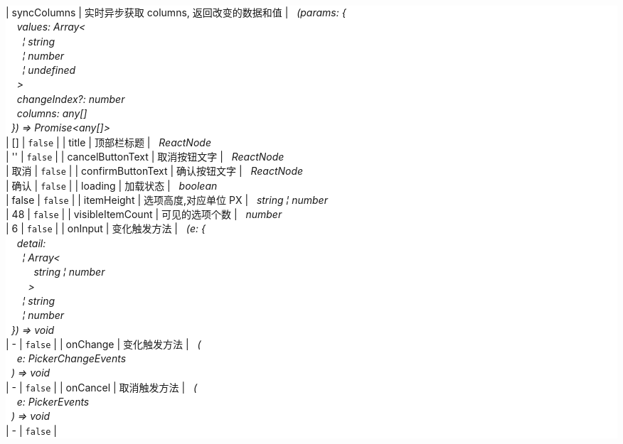 | syncColumns        | 实时异步获取 columns, 返回改变的数据和值                           | _&nbsp;&nbsp;(params:&nbsp;{<br/>&nbsp;&nbsp;&nbsp;&nbsp;values:&nbsp;Array<<br/>&nbsp;&nbsp;&nbsp;&nbsp;&nbsp;&nbsp;&brvbar;&nbsp;string<br/>&nbsp;&nbsp;&nbsp;&nbsp;&nbsp;&nbsp;&brvbar;&nbsp;number<br/>&nbsp;&nbsp;&nbsp;&nbsp;&nbsp;&nbsp;&brvbar;&nbsp;undefined<br/>&nbsp;&nbsp;&nbsp;&nbsp;><br/>&nbsp;&nbsp;&nbsp;&nbsp;changeIndex?:&nbsp;number<br/>&nbsp;&nbsp;&nbsp;&nbsp;columns:&nbsp;any[]<br/>&nbsp;&nbsp;})&nbsp;=>&nbsp;Promise<any[]><br/>_ | []     | `false` |
| title              | 顶部栏标题                                                         | _&nbsp;&nbsp;ReactNode<br/>_                                                                                                                                                                                                                                                                                                                                                                                                                                    | ''     | `false` |
| cancelButtonText   | 取消按钮文字                                                       | _&nbsp;&nbsp;ReactNode<br/>_                                                                                                                                                                                                                                                                                                                                                                                                                                    | 取消   | `false` |
| confirmButtonText  | 确认按钮文字                                                       | _&nbsp;&nbsp;ReactNode<br/>_                                                                                                                                                                                                                                                                                                                                                                                                                                    | 确认   | `false` |
| loading            | 加载状态                                                           | _&nbsp;&nbsp;boolean<br/>_                                                                                                                                                                                                                                                                                                                                                                                                                                      | false  | `false` |
| itemHeight         | 选项高度,对应单位 PX                                               | _&nbsp;&nbsp;string&nbsp;&brvbar;&nbsp;number<br/>_                                                                                                                                                                                                                                                                                                                                                                                                             | 48     | `false` |
| visibleItemCount   | 可见的选项个数                                                     | _&nbsp;&nbsp;number<br/>_                                                                                                                                                                                                                                                                                                                                                                                                                                       | 6      | `false` |
| onInput            | 变化触发方法                                                       | _&nbsp;&nbsp;(e:&nbsp;{<br/>&nbsp;&nbsp;&nbsp;&nbsp;detail:<br/>&nbsp;&nbsp;&nbsp;&nbsp;&nbsp;&nbsp;&brvbar;&nbsp;Array<<br/>&nbsp;&nbsp;&nbsp;&nbsp;&nbsp;&nbsp;&nbsp;&nbsp;&nbsp;&nbsp;string&nbsp;&brvbar;&nbsp;number<br/>&nbsp;&nbsp;&nbsp;&nbsp;&nbsp;&nbsp;&nbsp;&nbsp;><br/>&nbsp;&nbsp;&nbsp;&nbsp;&nbsp;&nbsp;&brvbar;&nbsp;string<br/>&nbsp;&nbsp;&nbsp;&nbsp;&nbsp;&nbsp;&brvbar;&nbsp;number<br/>&nbsp;&nbsp;})&nbsp;=>&nbsp;void<br/>_            | -      | `false` |
| onChange           | 变化触发方法                                                       | _&nbsp;&nbsp;(<br/>&nbsp;&nbsp;&nbsp;&nbsp;e:&nbsp;PickerChangeEvents<br/>&nbsp;&nbsp;)&nbsp;=>&nbsp;void<br/>_                                                                                                                                                                                                                                                                                                                                                 | -      | `false` |
| onCancel           | 取消触发方法                                                       | _&nbsp;&nbsp;(<br/>&nbsp;&nbsp;&nbsp;&nbsp;e:&nbsp;PickerEvents<br/>&nbsp;&nbsp;)&nbsp;=>&nbsp;void<br/>_                                                                                                                                                                                                                                                                                                                                                       | -      | `false` |